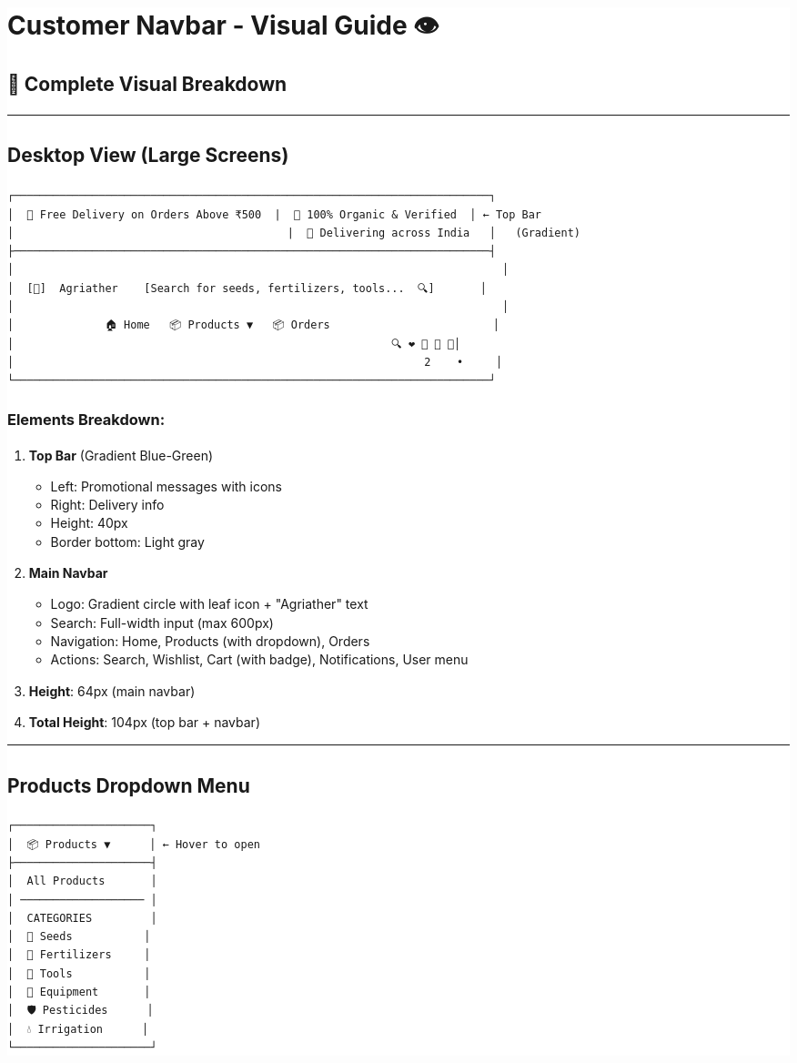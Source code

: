 # Customer Navbar - Visual Guide 👁️

## 🎨 Complete Visual Breakdown

---

## Desktop View (Large Screens)

```
┌─────────────────────────────────────────────────────────────────────────┐
│  🚚 Free Delivery on Orders Above ₹500  |  🌱 100% Organic & Verified  │ ← Top Bar
│                                          |  📍 Delivering across India   │   (Gradient)
├─────────────────────────────────────────────────────────────────────────┤
│                                                                           │
│  [🌿]  Agriather    [Search for seeds, fertilizers, tools...  🔍]       │
│                                                                           │
│              🏠 Home   📦 Products ▼   📦 Orders                         │
│                                                          🔍 ❤️ 🛒 🔔 👤│
│                                                               2    •     │
└─────────────────────────────────────────────────────────────────────────┘
```

### Elements Breakdown:

1. **Top Bar** (Gradient Blue-Green)

   - Left: Promotional messages with icons
   - Right: Delivery info
   - Height: 40px
   - Border bottom: Light gray

2. **Main Navbar**

   - Logo: Gradient circle with leaf icon + "Agriather" text
   - Search: Full-width input (max 600px)
   - Navigation: Home, Products (with dropdown), Orders
   - Actions: Search, Wishlist, Cart (with badge), Notifications, User menu

3. **Height**: 64px (main navbar)
4. **Total Height**: 104px (top bar + navbar)

---

## Products Dropdown Menu

```
┌─────────────────────┐
│  📦 Products ▼      │ ← Hover to open
├─────────────────────┤
│  All Products       │
│ ─────────────────── │
│  CATEGORIES         │
│  🌱 Seeds           │
│  🧪 Fertilizers     │
│  🔧 Tools           │
│  🚜 Equipment       │
│  🛡️ Pesticides      │
│  💧 Irrigation      │
└─────────────────────┘
```
